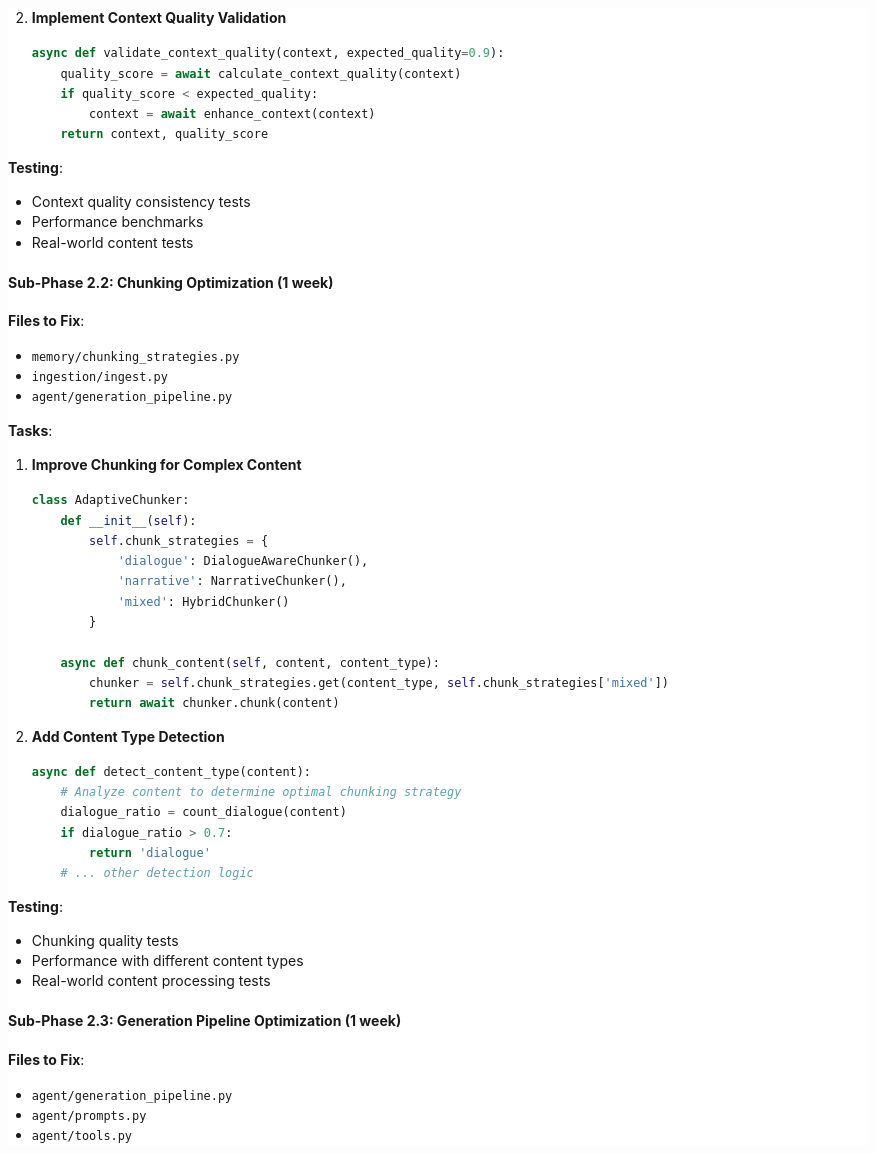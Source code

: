 2. **Implement Context Quality Validation**
   ```python
   async def validate_context_quality(context, expected_quality=0.9):
       quality_score = await calculate_context_quality(context)
       if quality_score < expected_quality:
           context = await enhance_context(context)
       return context, quality_score
   ```

**Testing**:
- Context quality consistency tests
- Performance benchmarks
- Real-world content tests

#### **Sub-Phase 2.2: Chunking Optimization** (1 week)
**Files to Fix**:
- `memory/chunking_strategies.py`
- `ingestion/ingest.py`
- `agent/generation_pipeline.py`

**Tasks**:
1. **Improve Chunking for Complex Content**
   ```python
   class AdaptiveChunker:
       def __init__(self):
           self.chunk_strategies = {
               'dialogue': DialogueAwareChunker(),
               'narrative': NarrativeChunker(),
               'mixed': HybridChunker()
           }
       
       async def chunk_content(self, content, content_type):
           chunker = self.chunk_strategies.get(content_type, self.chunk_strategies['mixed'])
           return await chunker.chunk(content)
   ```

2. **Add Content Type Detection**
   ```python
   async def detect_content_type(content):
       # Analyze content to determine optimal chunking strategy
       dialogue_ratio = count_dialogue(content)
       if dialogue_ratio > 0.7:
           return 'dialogue'
       # ... other detection logic
   ```

**Testing**:
- Chunking quality tests
- Performance with different content types
- Real-world content processing tests

#### **Sub-Phase 2.3: Generation Pipeline Optimization** (1 week)
**Files to Fix**:
- `agent/generation_pipeline.py`
- `agent/prompts.py`
- `agent/tools.py`
